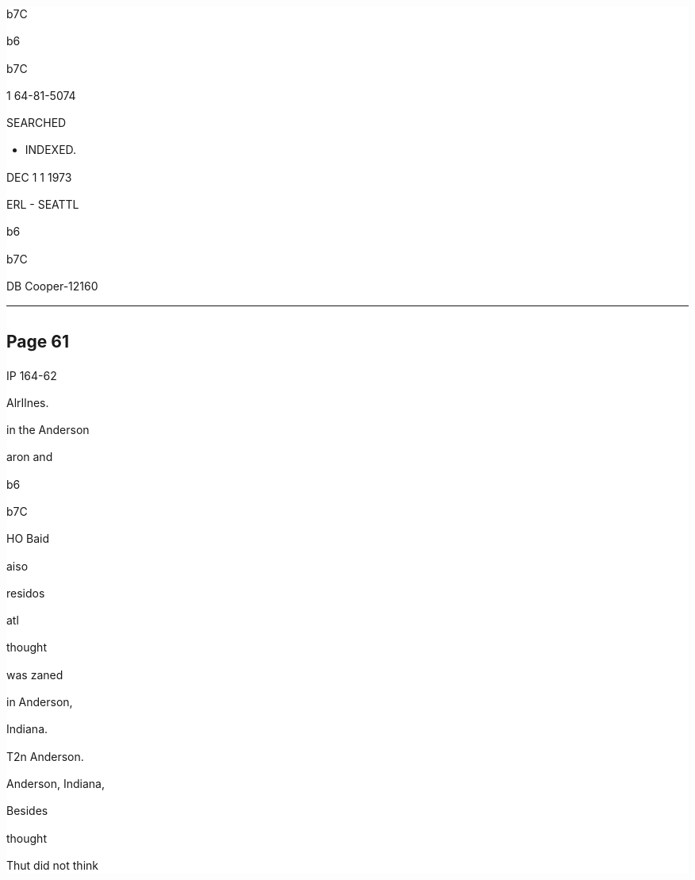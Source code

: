 b7C

b6

b7C

1 64-81-5074

SEARCHED

- INDEXED.

DEC 1 1 1973

ERL - SEATTL

b6

b7C

DB Cooper-12160

---

## Page 61

IP 164-62

AlrIlnes.

in the Anderson

aron and

b6

b7C

HO Baid

aiso

residos

atl

thought

was zaned

in Anderson,

Indiana.

T2n Anderson.

Anderson, Indiana,

Besides

thought

Thut did not think
